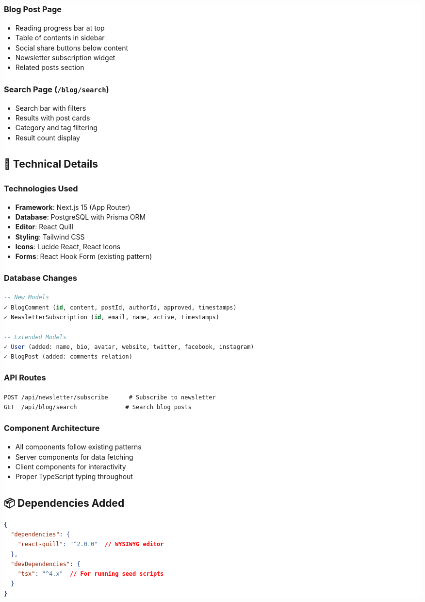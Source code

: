 ### Blog Post Page
- Reading progress bar at top
- Table of contents in sidebar
- Social share buttons below content
- Newsletter subscription widget
- Related posts section

### Search Page (`/blog/search`)
- Search bar with filters
- Results with post cards
- Category and tag filtering
- Result count display

## 🔧 Technical Details

### Technologies Used
- **Framework**: Next.js 15 (App Router)
- **Database**: PostgreSQL with Prisma ORM
- **Editor**: React Quill
- **Styling**: Tailwind CSS
- **Icons**: Lucide React, React Icons
- **Forms**: React Hook Form (existing pattern)

### Database Changes
```sql
-- New Models
✓ BlogComment (id, content, postId, authorId, approved, timestamps)
✓ NewsletterSubscription (id, email, name, active, timestamps)

-- Extended Models
✓ User (added: name, bio, avatar, website, twitter, facebook, instagram)
✓ BlogPost (added: comments relation)
```

### API Routes
```
POST /api/newsletter/subscribe      # Subscribe to newsletter
GET  /api/blog/search              # Search blog posts
```

### Component Architecture
- All components follow existing patterns
- Server components for data fetching
- Client components for interactivity
- Proper TypeScript typing throughout

## 📦 Dependencies Added

```json
{
  "dependencies": {
    "react-quill": "^2.0.0"  // WYSIWYG editor
  },
  "devDependencies": {
    "tsx": "^4.x"  // For running seed scripts
  }
}
```
